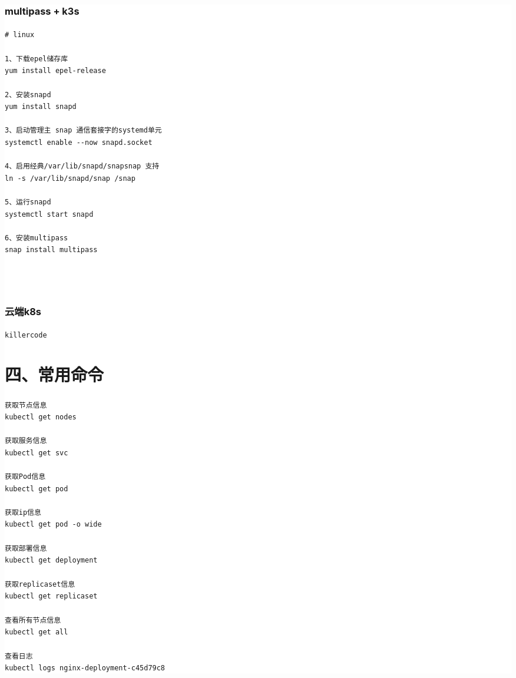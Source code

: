 

### multipass + k3s

```
# linux

1、下载epel储存库
yum install epel-release

2、安装snapd
yum install snapd

3、启动管理主 snap 通信套接字的systemd单元
systemctl enable --now snapd.socket

4、启用经典/var/lib/snapd/snapsnap 支持
ln -s /var/lib/snapd/snap /snap

5、运行snapd
systemctl start snapd

6、安装multipass
snap install multipass




```



### 云端k8s

```
killercode
```



# 四、常用命令

```
获取节点信息
kubectl get nodes

获取服务信息
kubectl get svc

获取Pod信息
kubectl get pod 

获取ip信息
kubectl get pod -o wide

获取部署信息
kubectl get deployment

获取replicaset信息
kubectl get replicaset

查看所有节点信息
kubectl get all

查看日志
kubectl logs nginx-deployment-c45d79c8
```